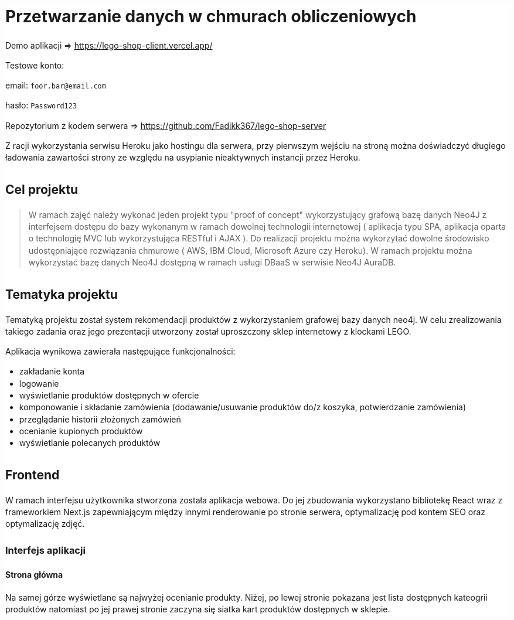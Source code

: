 # Przetwarzanie danych w chmurach obliczeniowych

Demo aplikacji => https://lego-shop-client.vercel.app/

Testowe konto:

email: `foor.bar@email.com`

hasło: `Password123`

Repozytorium z kodem serwera => https://github.com/Fadikk367/lego-shop-server

Z racji wykorzystania serwisu Heroku jako hostingu dla serwera, przy pierwszym wejściu na stroną można doświadczyć długiego ładowania zawartości strony ze względu na usypianie nieaktywnych instancji przez Heroku.

## Cel projektu

> W ramach zajęć należy wykonać jeden projekt typu "proof of concept" wykorzystujący grafową bazę danych Neo4J z interfejsem dostępu do bazy wykonanym w ramach dowolnej technologii internetowej ( aplikacja typu SPA, aplikacja oparta o technologię MVC lub wykorzystująca RESTful i AJAX ).
Do realizacji projektu można wykorzytać dowolne środowisko udostępniające rozwiązania chmurowe ( AWS, IBM Cloud, Microsoft Azure czy Heroku). W ramach projektu można wykorzystać bazę danych Neo4J dostępną w ramach usługi DBaaS w serwisie Neo4J AuraDB.

## Tematyka projektu

Tematyką projektu został system rekomendacji produktów z wykorzystaniem grafowej bazy danych neo4j. W celu zrealizowania takiego zadania oraz jego prezentacji utworzony został uproszczony sklep internetowy z klockami LEGO. 

Aplikacja wynikowa zawierała następujące funkcjonalności:
* zakładanie konta
* logowanie
* wyświetlanie produktów dostępnych w ofercie
* komponowanie i składanie zamówienia (dodawanie/usuwanie produktów do/z koszyka, potwierdzanie zamówienia)
* przeglądanie historii złożonych zamówień
* ocenianie kupionych produktów
* wyświetlanie polecanych produktów

## Frontend

W ramach interfejsu użytkownika stworzona została aplikacja webowa. Do jej zbudowania wykorzystano bibliotekę React wraz z frameworkiem Next.js zapewniającym między innymi renderowanie po stronie serwera, optymalizację pod kontem SEO oraz optymalizację zdjęć.
### Interfejs aplikacji

#### **Strona główna**

Na samej górze wyświetlane są najwyżej ocenianie produkty. Niżej, po lewej stronie pokazana jest lista dostępnych kateogrii produktów natomiast po jej prawej stronie zaczyna się siatka kart produktów dostępnych w sklepie.

